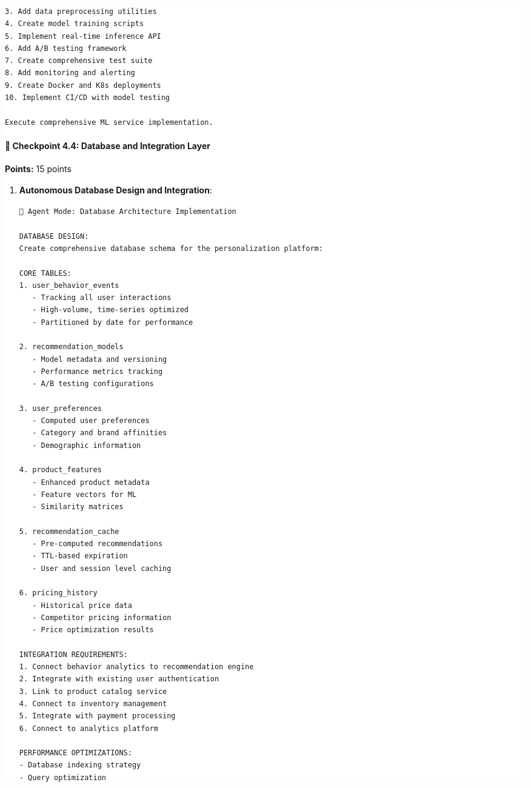    ```
   3. Add data preprocessing utilities
   4. Create model training scripts
   5. Implement real-time inference API
   6. Add A/B testing framework
   7. Create comprehensive test suite
   8. Add monitoring and alerting
   9. Create Docker and K8s deployments
   10. Implement CI/CD with model testing

   Execute comprehensive ML service implementation.
   ```

#### 🎯 Checkpoint 4.4: Database and Integration Layer
**Points:** 15 points

1. **Autonomous Database Design and Integration**:
   ```
   🤖 Agent Mode: Database Architecture Implementation

   DATABASE DESIGN:
   Create comprehensive database schema for the personalization platform:

   CORE TABLES:
   1. user_behavior_events
      - Tracking all user interactions
      - High-volume, time-series optimized
      - Partitioned by date for performance

   2. recommendation_models
      - Model metadata and versioning
      - Performance metrics tracking
      - A/B testing configurations

   3. user_preferences
      - Computed user preferences
      - Category and brand affinities
      - Demographic information

   4. product_features
      - Enhanced product metadata
      - Feature vectors for ML
      - Similarity matrices

   5. recommendation_cache
      - Pre-computed recommendations
      - TTL-based expiration
      - User and session level caching

   6. pricing_history
      - Historical price data
      - Competitor pricing information
      - Price optimization results

   INTEGRATION REQUIREMENTS:
   1. Connect behavior analytics to recommendation engine
   2. Integrate with existing user authentication
   3. Link to product catalog service
   4. Connect to inventory management
   5. Integrate with payment processing
   6. Connect to analytics platform

   PERFORMANCE OPTIMIZATIONS:
   - Database indexing strategy
   - Query optimization
   ```
